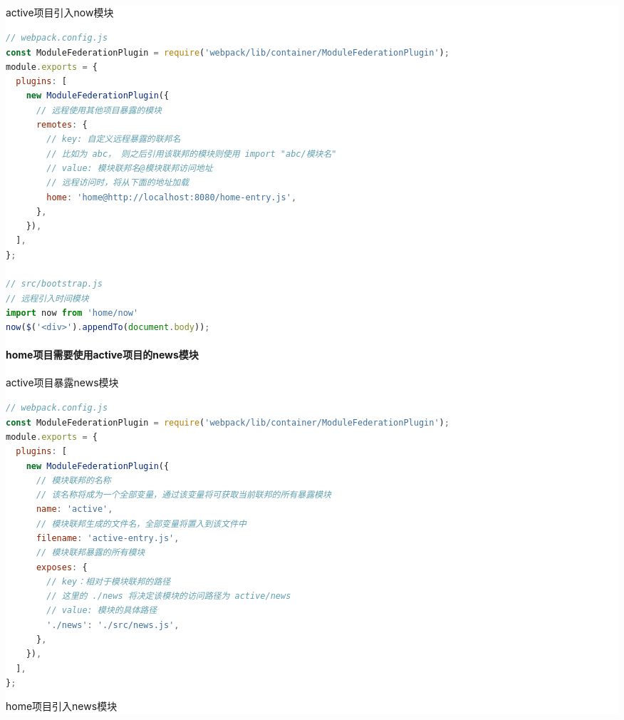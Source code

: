 active项目引入now模块

```js
// webpack.config.js
const ModuleFederationPlugin = require('webpack/lib/container/ModuleFederationPlugin');
module.exports = {
  plugins: [
    new ModuleFederationPlugin({
      // 远程使用其他项目暴露的模块
      remotes: {
        // key: 自定义远程暴露的联邦名
        // 比如为 abc， 则之后引用该联邦的模块则使用 import "abc/模块名"
        // value: 模块联邦名@模块联邦访问地址
        // 远程访问时，将从下面的地址加载
        home: 'home@http://localhost:8080/home-entry.js',
      },
    }),
  ],
};

// src/bootstrap.js
// 远程引入时间模块
import now from 'home/now'
now($('<div>').appendTo(document.body));
```

#### home项目需要使用active项目的news模块

active项目暴露news模块

```js
// webpack.config.js
const ModuleFederationPlugin = require('webpack/lib/container/ModuleFederationPlugin');
module.exports = {
  plugins: [
    new ModuleFederationPlugin({
      // 模块联邦的名称
      // 该名称将成为一个全部变量，通过该变量将可获取当前联邦的所有暴露模块
      name: 'active',
      // 模块联邦生成的文件名，全部变量将置入到该文件中
      filename: 'active-entry.js',
      // 模块联邦暴露的所有模块
      exposes: {
        // key：相对于模块联邦的路径
        // 这里的 ./news 将决定该模块的访问路径为 active/news
        // value: 模块的具体路径
        './news': './src/news.js',
      },
    }),
  ],
};
```

home项目引入news模块
